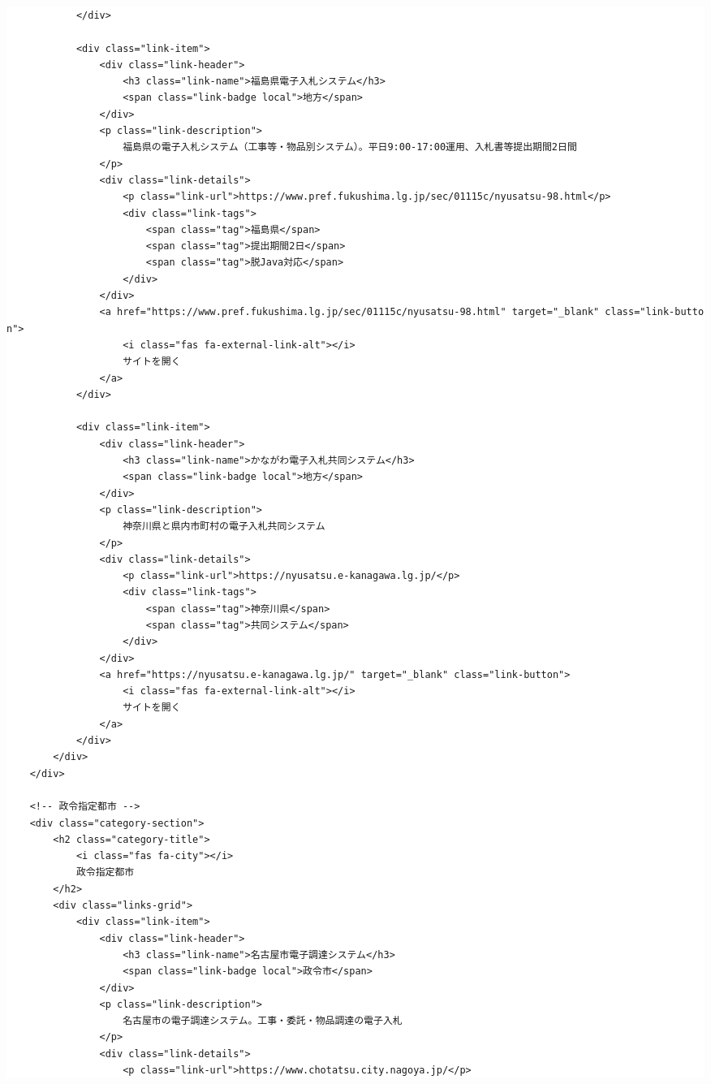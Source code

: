                 </div>
                
                <div class="link-item">
                    <div class="link-header">
                        <h3 class="link-name">福島県電子入札システム</h3>
                        <span class="link-badge local">地方</span>
                    </div>
                    <p class="link-description">
                        福島県の電子入札システム（工事等・物品別システム）。平日9:00-17:00運用、入札書等提出期間2日間
                    </p>
                    <div class="link-details">
                        <p class="link-url">https://www.pref.fukushima.lg.jp/sec/01115c/nyusatsu-98.html</p>
                        <div class="link-tags">
                            <span class="tag">福島県</span>
                            <span class="tag">提出期間2日</span>
                            <span class="tag">脱Java対応</span>
                        </div>
                    </div>
                    <a href="https://www.pref.fukushima.lg.jp/sec/01115c/nyusatsu-98.html" target="_blank" class="link-button">
                        <i class="fas fa-external-link-alt"></i>
                        サイトを開く
                    </a>
                </div>
                
                <div class="link-item">
                    <div class="link-header">
                        <h3 class="link-name">かながわ電子入札共同システム</h3>
                        <span class="link-badge local">地方</span>
                    </div>
                    <p class="link-description">
                        神奈川県と県内市町村の電子入札共同システム
                    </p>
                    <div class="link-details">
                        <p class="link-url">https://nyusatsu.e-kanagawa.lg.jp/</p>
                        <div class="link-tags">
                            <span class="tag">神奈川県</span>
                            <span class="tag">共同システム</span>
                        </div>
                    </div>
                    <a href="https://nyusatsu.e-kanagawa.lg.jp/" target="_blank" class="link-button">
                        <i class="fas fa-external-link-alt"></i>
                        サイトを開く
                    </a>
                </div>
            </div>
        </div>
        
        <!-- 政令指定都市 -->
        <div class="category-section">
            <h2 class="category-title">
                <i class="fas fa-city"></i>
                政令指定都市
            </h2>
            <div class="links-grid">
                <div class="link-item">
                    <div class="link-header">
                        <h3 class="link-name">名古屋市電子調達システム</h3>
                        <span class="link-badge local">政令市</span>
                    </div>
                    <p class="link-description">
                        名古屋市の電子調達システム。工事・委託・物品調達の電子入札
                    </p>
                    <div class="link-details">
                        <p class="link-url">https://www.chotatsu.city.nagoya.jp/</p>